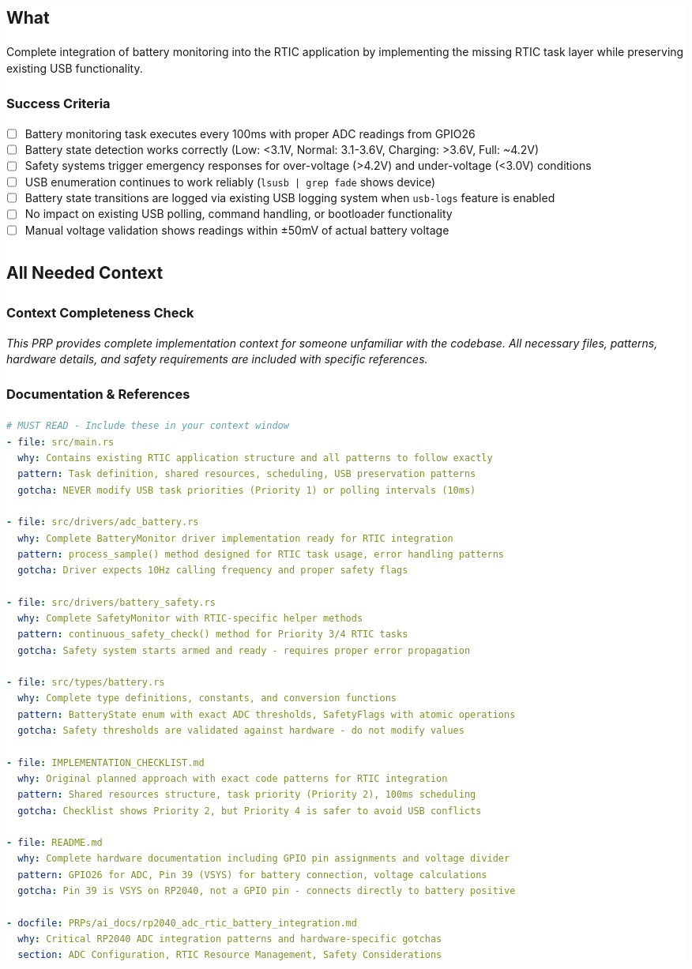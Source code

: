 ## What

Complete integration of battery monitoring into the RTIC application by implementing the missing RTIC task layer while preserving existing USB functionality.

### Success Criteria

- [ ] Battery monitoring task executes every 100ms with proper ADC readings from GPIO26
- [ ] Battery state detection works correctly (Low: <3.1V, Normal: 3.1-3.6V, Charging: >3.6V, Full: ~4.2V)  
- [ ] Safety systems trigger emergency responses for over-voltage (>4.2V) and under-voltage (<3.0V) conditions
- [ ] USB enumeration continues to work reliably (`lsusb | grep fade` shows device)
- [ ] Battery state transitions are logged via existing USB logging system when `usb-logs` feature is enabled
- [ ] No impact on existing USB polling, command handling, or bootloader functionality
- [ ] Manual voltage validation shows readings within ±50mV of actual battery voltage

## All Needed Context

### Context Completeness Check

_This PRP provides complete implementation context for someone unfamiliar with the codebase. All necessary files, patterns, hardware details, and safety requirements are included with specific references._

### Documentation & References

```yaml
# MUST READ - Include these in your context window
- file: src/main.rs
  why: Contains existing RTIC application structure and all patterns to follow exactly
  pattern: Task definition, shared resources, scheduling, USB preservation patterns
  gotcha: NEVER modify USB task priorities (Priority 1) or polling intervals (10ms)

- file: src/drivers/adc_battery.rs  
  why: Complete BatteryMonitor driver implementation ready for RTIC integration
  pattern: process_sample() method designed for RTIC task usage, error handling patterns
  gotcha: Driver expects 10Hz calling frequency and proper safety flags

- file: src/drivers/battery_safety.rs
  why: Complete SafetyMonitor with RTIC-specific helper methods
  pattern: continuous_safety_check() method for Priority 3/4 RTIC tasks
  gotcha: Safety system starts armed and ready - requires proper error propagation

- file: src/types/battery.rs
  why: Complete type definitions, constants, and conversion functions
  pattern: BatteryState enum with exact ADC thresholds, SafetyFlags with atomic operations
  gotcha: Safety thresholds are validated against hardware - do not modify values

- file: IMPLEMENTATION_CHECKLIST.md
  why: Original planned approach with exact code patterns for RTIC integration
  pattern: Shared resources structure, task priority (Priority 2), 100ms scheduling
  gotcha: Checklist shows Priority 2, but Priority 4 is safer to avoid USB conflicts

- file: README.md
  why: Complete hardware documentation including GPIO pin assignments and voltage divider
  pattern: GPIO26 for ADC, Pin 39 (VSYS) for battery connection, voltage calculations
  gotcha: Pin 39 is VSYS on RP2040, not a GPIO pin - connects directly to battery positive

- docfile: PRPs/ai_docs/rp2040_adc_rtic_battery_integration.md
  why: Critical RP2040 ADC integration patterns and hardware-specific gotchas
  section: ADC Configuration, RTIC Resource Management, Safety Considerations
```